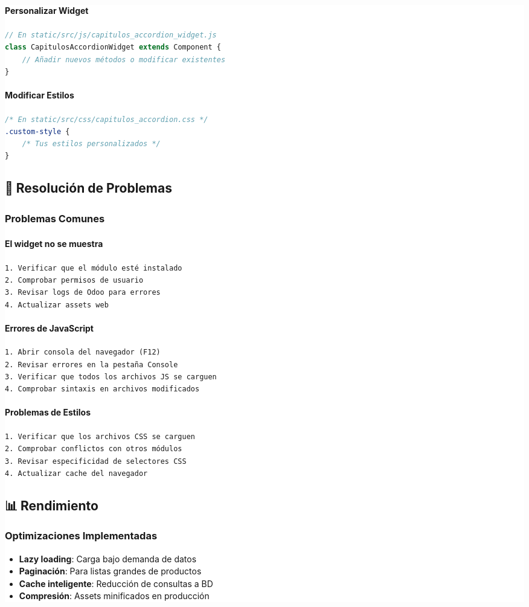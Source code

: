 #### Personalizar Widget
```javascript
// En static/src/js/capitulos_accordion_widget.js
class CapitulosAccordionWidget extends Component {
    // Añadir nuevos métodos o modificar existentes
}
```

#### Modificar Estilos
```css
/* En static/src/css/capitulos_accordion.css */
.custom-style {
    /* Tus estilos personalizados */
}
```

## 🐛 Resolución de Problemas

### Problemas Comunes

#### El widget no se muestra
```
1. Verificar que el módulo esté instalado
2. Comprobar permisos de usuario
3. Revisar logs de Odoo para errores
4. Actualizar assets web
```

#### Errores de JavaScript
```
1. Abrir consola del navegador (F12)
2. Revisar errores en la pestaña Console
3. Verificar que todos los archivos JS se carguen
4. Comprobar sintaxis en archivos modificados
```

#### Problemas de Estilos
```
1. Verificar que los archivos CSS se carguen
2. Comprobar conflictos con otros módulos
3. Revisar especificidad de selectores CSS
4. Actualizar cache del navegador
```

## 📊 Rendimiento

### Optimizaciones Implementadas
- **Lazy loading**: Carga bajo demanda de datos
- **Paginación**: Para listas grandes de productos
- **Cache inteligente**: Reducción de consultas a BD
- **Compresión**: Assets minificados en producción
